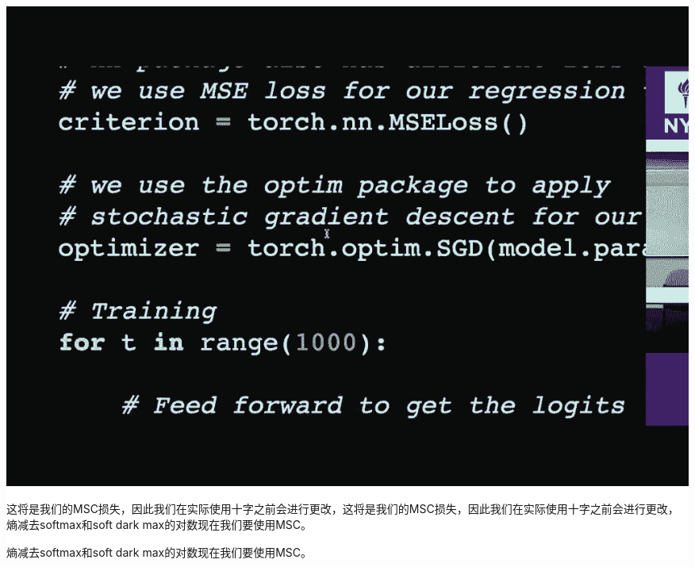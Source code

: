 ![](img/126b0113214cb8c525411cf5a08df936_116.png)

这将是我们的MSC损失，因此我们在实际使用十字之前会进行更改，这将是我们的MSC损失，因此我们在实际使用十字之前会进行更改，熵减去softmax和soft dark max的对数现在我们要使用MSC。

熵减去softmax和soft dark max的对数现在我们要使用MSC。
